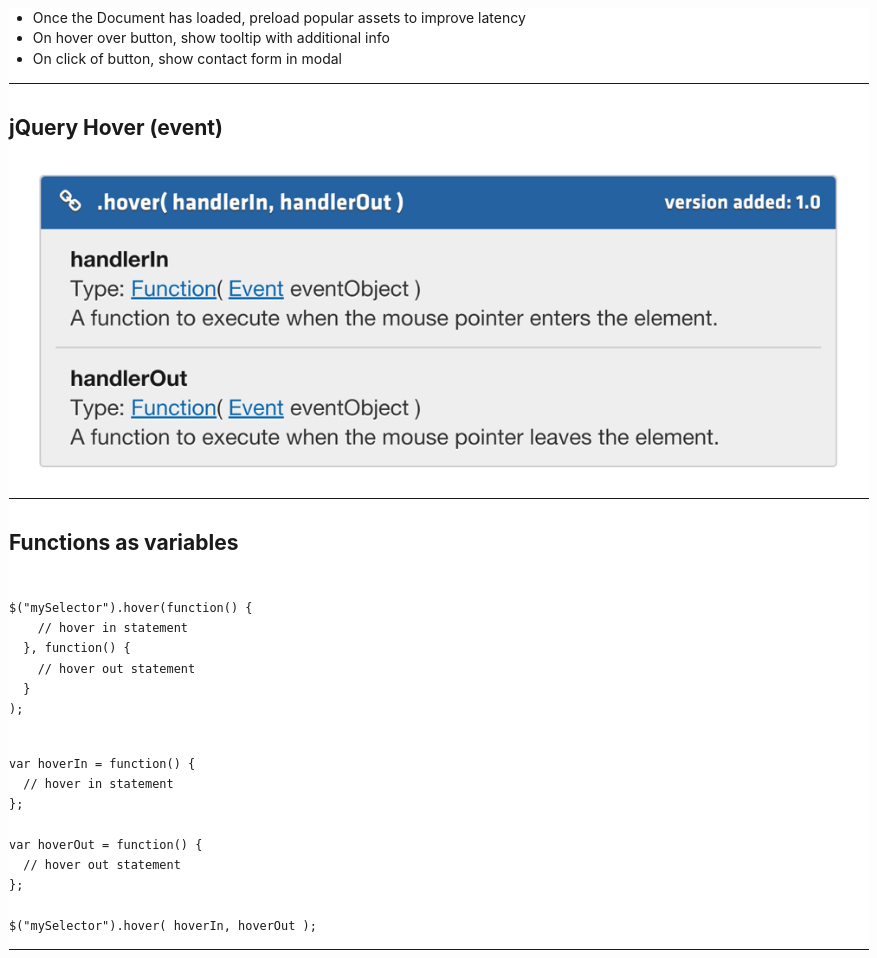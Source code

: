 * Once the Document has loaded, preload popular assets to improve latency
* On hover over button, show tooltip with additional info
* On click of button, show contact form in modal

----

## jQuery Hover (event)
<img src="img/jq-hover.png" width="800" style="border:none;box-shadow:none; display:block;margin:30px auto;background:transparent;"/>

----

## Functions as variables

<pre><code data-trim class="javascript">
$("mySelector").hover(function() {
    // hover in statement
  }, function() {
    // hover out statement
  }
);
</code></pre>

<pre><code data-trim class="javascript">
var hoverIn = function() {
  // hover in statement
};

var hoverOut = function() {
  // hover out statement
};

$("mySelector").hover( hoverIn, hoverOut );
</code></pre>

----
